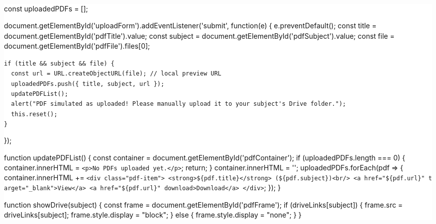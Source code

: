   const uploadedPDFs = [];

  document.getElementById('uploadForm').addEventListener('submit', function(e) {
    e.preventDefault();
    const title = document.getElementById('pdfTitle').value;
    const subject = document.getElementById('pdfSubject').value;
    const file = document.getElementById('pdfFile').files[0];

    if (title && subject && file) {
      const url = URL.createObjectURL(file); // local preview URL
      uploadedPDFs.push({ title, subject, url });
      updatePDFList();
      alert("PDF simulated as uploaded! Please manually upload it to your subject's Drive folder.");
      this.reset();
    }
  });

  function updatePDFList() {
    const container = document.getElementById('pdfContainer');
    if (uploadedPDFs.length === 0) {
      container.innerHTML = `<p>No PDFs uploaded yet.</p>`;
      return;
    }
    container.innerHTML = '';
    uploadedPDFs.forEach(pdf => {
      container.innerHTML += `
        <div class="pdf-item">
          <strong>${pdf.title}</strong> (${pdf.subject})<br/>
          <a href="${pdf.url}" target="_blank">View</a>
          <a href="${pdf.url}" download>Download</a>
        </div>
      `;
    });
  }

  function showDrive(subject) {
    const frame = document.getElementById('pdfFrame');
    if (driveLinks[subject]) {
      frame.src = driveLinks[subject];
      frame.style.display = "block";
    } else {
      frame.style.display = "none";
    }
  }
</script>

</body>
</html>
